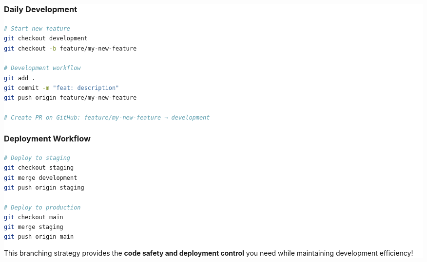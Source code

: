 ### **Daily Development**

```bash
# Start new feature
git checkout development
git checkout -b feature/my-new-feature

# Development workflow
git add .
git commit -m "feat: description"
git push origin feature/my-new-feature

# Create PR on GitHub: feature/my-new-feature → development
```

### **Deployment Workflow**

```bash
# Deploy to staging
git checkout staging
git merge development
git push origin staging

# Deploy to production
git checkout main
git merge staging
git push origin main
```

This branching strategy provides the **code safety and deployment control** you need while maintaining development efficiency!
